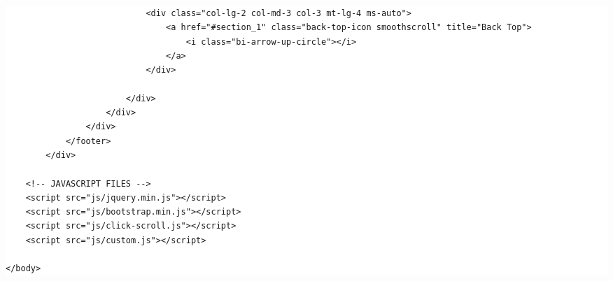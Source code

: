                                 <div class="col-lg-2 col-md-3 col-3 mt-lg-4 ms-auto">
                                    <a href="#section_1" class="back-top-icon smoothscroll" title="Back Top">
                                        <i class="bi-arrow-up-circle"></i>
                                    </a>
                                </div>

                            </div>
                        </div>
                    </div>
                </footer>
            </div>

        <!-- JAVASCRIPT FILES -->
        <script src="js/jquery.min.js"></script>
        <script src="js/bootstrap.min.js"></script>
        <script src="js/click-scroll.js"></script>
        <script src="js/custom.js"></script>

    </body>
</html>
